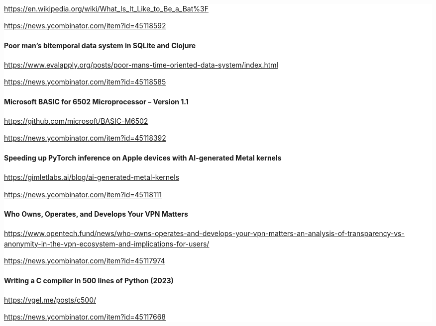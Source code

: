 <span style="color: blue!80!green"><https://en.wikipedia.org/wiki/What_Is_It_Like_to_Be_a_Bat%3F></span>

<span style="color: black!50"><https://news.ycombinator.com/item?id=45118592></span>

</div>

<div class="minipage">

#### Poor man’s bitemporal data system in SQLite and Clojure

<span style="color: blue!80!green"><https://www.evalapply.org/posts/poor-mans-time-oriented-data-system/index.html></span>

<span style="color: black!50"><https://news.ycombinator.com/item?id=45118585></span>

</div>

<div class="minipage">

#### Microsoft BASIC for 6502 Microprocessor – Version 1.1

<span style="color: blue!80!green"><https://github.com/microsoft/BASIC-M6502></span>

<span style="color: black!50"><https://news.ycombinator.com/item?id=45118392></span>

</div>

<div class="minipage">

#### Speeding up PyTorch inference on Apple devices with AI-generated Metal kernels

<span style="color: blue!80!green"><https://gimletlabs.ai/blog/ai-generated-metal-kernels></span>

<span style="color: black!50"><https://news.ycombinator.com/item?id=45118111></span>

</div>

<div class="minipage">

#### Who Owns, Operates, and Develops Your VPN Matters

<span style="color: blue!80!green"><https://www.opentech.fund/news/who-owns-operates-and-develops-your-vpn-matters-an-analysis-of-transparency-vs-anonymity-in-the-vpn-ecosystem-and-implications-for-users/></span>

<span style="color: black!50"><https://news.ycombinator.com/item?id=45117974></span>

</div>

<div class="minipage">

#### Writing a C compiler in 500 lines of Python (2023)

<span style="color: blue!80!green"><https://vgel.me/posts/c500/></span>

<span style="color: black!50"><https://news.ycombinator.com/item?id=45117668></span>

</div>
